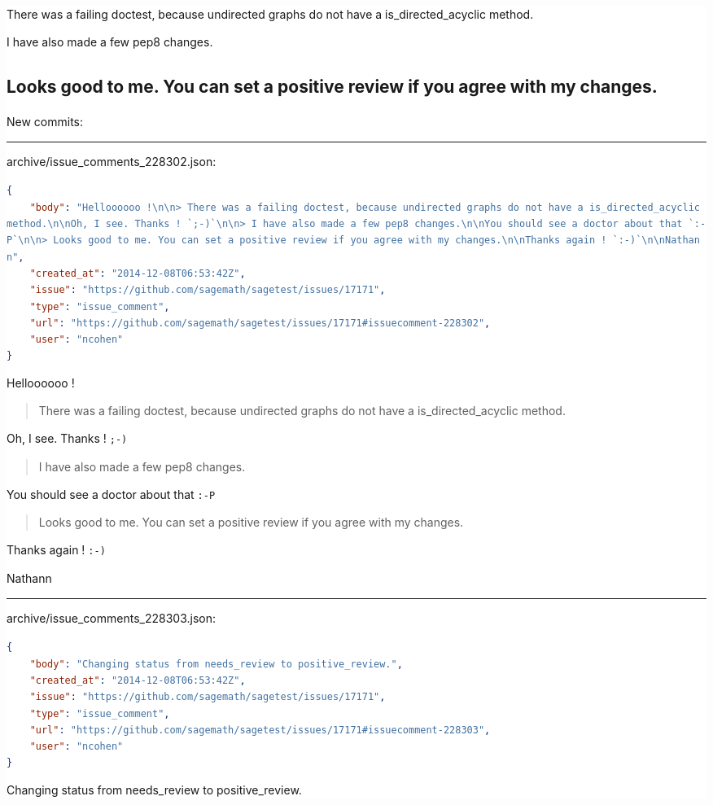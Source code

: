 There was a failing doctest, because undirected graphs do not have a is_directed_acyclic method.

I have also made a few pep8 changes.

Looks good to me. You can set a positive review if you agree with my changes.
----
New commits:



---

archive/issue_comments_228302.json:
```json
{
    "body": "Helloooooo !\n\n> There was a failing doctest, because undirected graphs do not have a is_directed_acyclic method.\n\nOh, I see. Thanks ! `;-)`\n\n> I have also made a few pep8 changes.\n\nYou should see a doctor about that `:-P`\n\n> Looks good to me. You can set a positive review if you agree with my changes.\n\nThanks again ! `:-)`\n\nNathann",
    "created_at": "2014-12-08T06:53:42Z",
    "issue": "https://github.com/sagemath/sagetest/issues/17171",
    "type": "issue_comment",
    "url": "https://github.com/sagemath/sagetest/issues/17171#issuecomment-228302",
    "user": "ncohen"
}
```

Helloooooo !

> There was a failing doctest, because undirected graphs do not have a is_directed_acyclic method.

Oh, I see. Thanks ! `;-)`

> I have also made a few pep8 changes.

You should see a doctor about that `:-P`

> Looks good to me. You can set a positive review if you agree with my changes.

Thanks again ! `:-)`

Nathann



---

archive/issue_comments_228303.json:
```json
{
    "body": "Changing status from needs_review to positive_review.",
    "created_at": "2014-12-08T06:53:42Z",
    "issue": "https://github.com/sagemath/sagetest/issues/17171",
    "type": "issue_comment",
    "url": "https://github.com/sagemath/sagetest/issues/17171#issuecomment-228303",
    "user": "ncohen"
}
```

Changing status from needs_review to positive_review.
